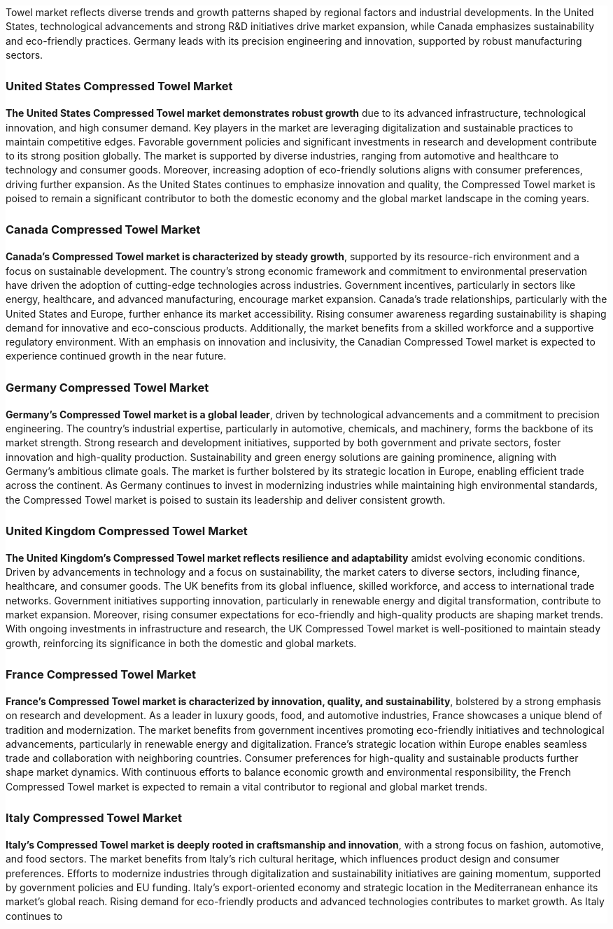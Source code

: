 Towel market reflects diverse trends and growth patterns shaped by regional factors and industrial developments. In the United States, technological advancements and strong R&amp;D initiatives drive market expansion, while Canada emphasizes sustainability and eco-friendly practices. Germany leads with its precision engineering and innovation, supported by robust manufacturing sectors.</span></em></p></blockquote><h3><strong>United States Compressed Towel Market</strong></h3><p><strong>The United States Compressed Towel market demonstrates robust growth</strong> due to its advanced infrastructure, technological innovation, and high consumer demand. Key players in the market are leveraging digitalization and sustainable practices to maintain competitive edges. Favorable government policies and significant investments in research and development contribute to its strong position globally. The market is supported by diverse industries, ranging from automotive and healthcare to technology and consumer goods. Moreover, increasing adoption of eco-friendly solutions aligns with consumer preferences, driving further expansion. As the United States continues to emphasize innovation and quality, the Compressed Towel market is poised to remain a significant contributor to both the domestic economy and the global market landscape in the coming years.</p><h3><strong>Canada Compressed Towel Market</strong></h3><p><strong>Canada&rsquo;s Compressed Towel market is characterized by steady growth</strong>, supported by its resource-rich environment and a focus on sustainable development. The country&rsquo;s strong economic framework and commitment to environmental preservation have driven the adoption of cutting-edge technologies across industries. Government incentives, particularly in sectors like energy, healthcare, and advanced manufacturing, encourage market expansion. Canada&rsquo;s trade relationships, particularly with the United States and Europe, further enhance its market accessibility. Rising consumer awareness regarding sustainability is shaping demand for innovative and eco-conscious products. Additionally, the market benefits from a skilled workforce and a supportive regulatory environment. With an emphasis on innovation and inclusivity, the Canadian Compressed Towel market is expected to experience continued growth in the near future.</p><h3><strong>Germany Compressed Towel Market</strong></h3><p><strong>Germany&rsquo;s Compressed Towel market is a global leader</strong>, driven by technological advancements and a commitment to precision engineering. The country&rsquo;s industrial expertise, particularly in automotive, chemicals, and machinery, forms the backbone of its market strength. Strong research and development initiatives, supported by both government and private sectors, foster innovation and high-quality production. Sustainability and green energy solutions are gaining prominence, aligning with Germany&rsquo;s ambitious climate goals. The market is further bolstered by its strategic location in Europe, enabling efficient trade across the continent. As Germany continues to invest in modernizing industries while maintaining high environmental standards, the Compressed Towel market is poised to sustain its leadership and deliver consistent growth.</p><h3><strong>United Kingdom Compressed Towel Market</strong></h3><p><strong>The United Kingdom&rsquo;s Compressed Towel market reflects resilience and adaptability</strong> amidst evolving economic conditions. Driven by advancements in technology and a focus on sustainability, the market caters to diverse sectors, including finance, healthcare, and consumer goods. The UK benefits from its global influence, skilled workforce, and access to international trade networks. Government initiatives supporting innovation, particularly in renewable energy and digital transformation, contribute to market expansion. Moreover, rising consumer expectations for eco-friendly and high-quality products are shaping market trends. With ongoing investments in infrastructure and research, the UK Compressed Towel market is well-positioned to maintain steady growth, reinforcing its significance in both the domestic and global markets.</p><h3><strong>France Compressed Towel Market</strong></h3><p><strong>France&rsquo;s Compressed Towel market is characterized by innovation, quality, and sustainability</strong>, bolstered by a strong emphasis on research and development. As a leader in luxury goods, food, and automotive industries, France showcases a unique blend of tradition and modernization. The market benefits from government incentives promoting eco-friendly initiatives and technological advancements, particularly in renewable energy and digitalization. France&rsquo;s strategic location within Europe enables seamless trade and collaboration with neighboring countries. Consumer preferences for high-quality and sustainable products further shape market dynamics. With continuous efforts to balance economic growth and environmental responsibility, the French Compressed Towel market is expected to remain a vital contributor to regional and global market trends.</p><h3><strong>Italy Compressed Towel Market</strong></h3><p><strong>Italy&rsquo;s Compressed Towel market is deeply rooted in craftsmanship and innovation</strong>, with a strong focus on fashion, automotive, and food sectors. The market benefits from Italy&rsquo;s rich cultural heritage, which influences product design and consumer preferences. Efforts to modernize industries through digitalization and sustainability initiatives are gaining momentum, supported by government policies and EU funding. Italy&rsquo;s export-oriented economy and strategic location in the Mediterranean enhance its market&rsquo;s global reach. Rising demand for eco-friendly products and advanced technologies contributes to market growth. As Italy continues to